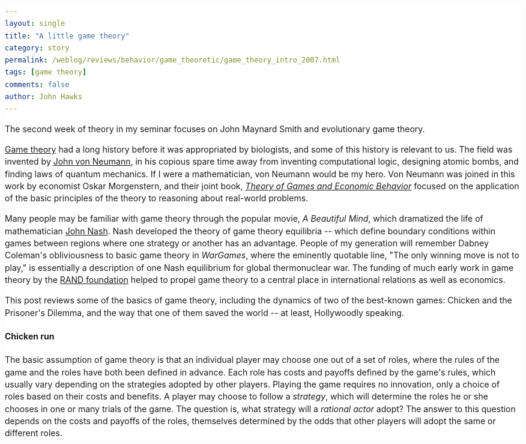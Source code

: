 ```yaml
---
layout: single 
title: "A little game theory" 
category: story
permalink: /weblog/reviews/behavior/game_theoretic/game_theory_intro_2007.html
tags: [game theory] 
comments: false 
author: John Hawks 
---
```


<p>
The second week of theory in my seminar focuses on John Maynard Smith and evolutionary game theory. 
</p>

<p>
<a href="http://en.wikipedia.org/wiki/Game_theory">Game theory</a> had a long history before it was appropriated by biologists, and some of this history is relevant to us. The field was invented by <a href="http://en.wikipedia.org/wiki/Von_Neumann">John von Neumann</a>, in his copious spare time away from inventing computational logic, designing atomic bombs, and finding laws of quantum mechanics. If I were a mathematician, von Neumann would be my hero. Von Neumann was joined in this work by economist Oskar Morgenstern, and their joint book, <a href="http://en.wikipedia.org/wiki/Theory_of_Games_and_Economic_Behavior"><i>Theory of Games and Economic Behavior</i></a> focused on the application of the basic principles of the theory to reasoning about real-world problems. 
</p>

<p>
Many people may be familiar with game theory through the popular movie, <i>A Beautiful Mind</i>, which dramatized the life of mathematician <a href="http://en.wikipedia.org/wiki/John_Forbes_Nash">John Nash</a>. Nash developed the theory of game theory equilibria -- which define boundary conditions within games between regions where one strategy or another has an advantage. People of my generation will remember Dabney Coleman's obliviousness to basic game theory in <i>WarGames</i>, where the eminently quotable line, "The only winning move is not to play," is essentially a description of one Nash equilibrium for global thermonuclear war. The funding of much early work in game theory by the <a href="http://en.wikipedia.org/wiki/RAND">RAND foundation</a> helped to propel game theory to a central place in international relations as well as economics. 
</p>

<p>
This post reviews some of the basics of game theory, including the dynamics of two of the best-known games: Chicken and the Prisoner's Dilemma, and the way that one of them saved the world -- at least, Hollywoodly speaking. 
</p>



<h4>Chicken run</h4>

<p>
The basic assumption of game theory is that an individual player may choose one out of a set of roles, where the rules of the game and the roles have both been defined in advance. Each role has costs and payoffs defined by the game's rules, which usually vary depending on the strategies adopted by other players. Playing the game requires no innovation, only a choice of roles based on their costs and benefits. A player may choose to follow a <i>strategy</i>, which will determine the roles he or she chooses in one or many trials of the game. The question is, what strategy will a <i>rational actor</i> adopt? The answer to this question depends on the costs and payoffs of the roles, themselves determined by the odds that other players will adopt the same or different roles. 
</p>
